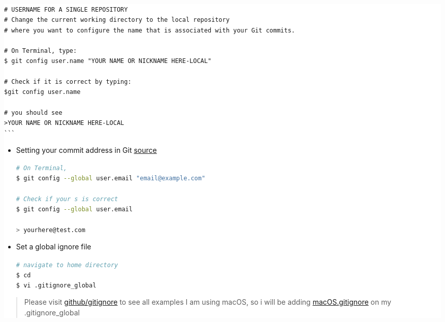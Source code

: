     # USERNAME FOR A SINGLE REPOSITORY
    # Change the current working directory to the local repository 
    # where you want to configure the name that is associated with your Git commits.
         
    # On Terminal, type:
    $ git config user.name "YOUR NAME OR NICKNAME HERE-LOCAL"
      
    # Check if it is correct by typing:
    $git config user.name
      
    # you should see
    >YOUR NAME OR NICKNAME HERE-LOCAL
    ```
      
* Setting your commit  address in Git [source](https://help.github.com/en/github/setting-up-and-managing-your-github-user-account/setting-your-commit-email-address)
    
    ```sh
    # On Terminal,
    $ git config --global user.email "email@example.com"

    # Check if your s is correct
    $ git config --global user.email

    > yourhere@test.com
    ```

* Set a global ignore file 
    
    ```sh
    # navigate to home directory
    $ cd
    $ vi .gitignore_global
    ```
> 	Please visit [github/gitignore](https://github.com/github/gitignore/find/master) to see all examples
>	I am using macOS, so i will be adding [macOS.gitignore](https://github.com/github/gitignore/blob/master/Global/macOS.gitignore) on my .gitignore_global
  